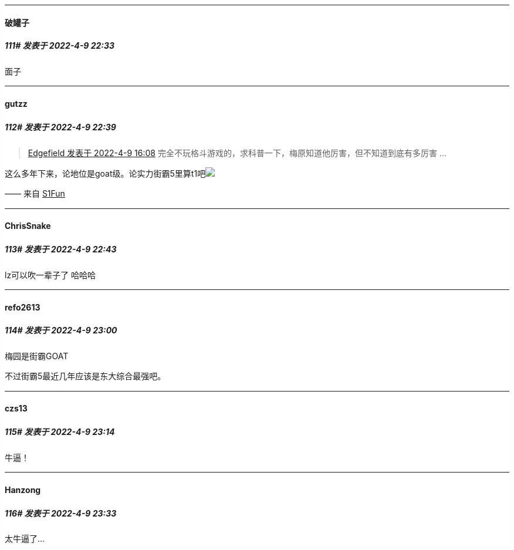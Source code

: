 

*****

####  破罐子  
##### 111#       发表于 2022-4-9 22:33

面子

*****

####  gutzz  
##### 112#       发表于 2022-4-9 22:39

<blockquote><a href="httphttps://bbs.saraba1st.com/2b/forum.php?mod=redirect&amp;goto=findpost&amp;pid=55377968&amp;ptid=2063520" target="_blank">Edgefield 发表于 2022-4-9 16:08</a>
完全不玩格斗游戏的，求科普一下，梅原知道他厉害，但不知道到底有多厉害 ...</blockquote>
这么多年下来，论地位是goat级。论实力街霸5里算t1吧<img src="https://static.saraba1st.com/image/smiley/face2017/018.png" referrerpolicy="no-referrer">

—— 来自 [S1Fun](https://s1fun.koalcat.com)



*****

####  ChrisSnake  
##### 113#       发表于 2022-4-9 22:43

lz可以吹一辈子了 哈哈哈



*****

####  refo2613  
##### 114#       发表于 2022-4-9 23:00

梅园是街霸GOAT

不过街霸5最近几年应该是东大综合最强吧。



*****

####  czs13  
##### 115#       发表于 2022-4-9 23:14

牛逼！



*****

####  Hanzong  
##### 116#       发表于 2022-4-9 23:33

太牛逼了...
